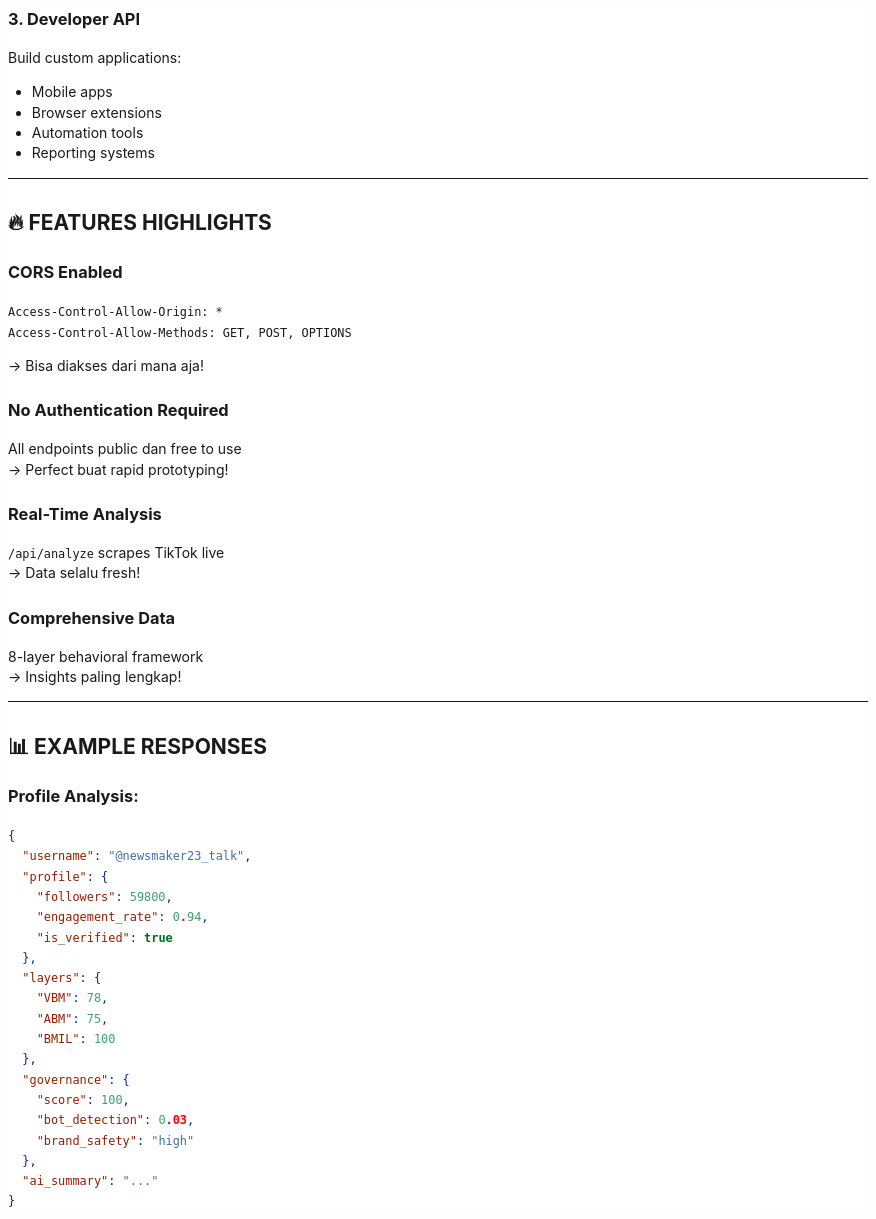 ### **3. Developer API**
Build custom applications:
- Mobile apps
- Browser extensions
- Automation tools
- Reporting systems

---

## 🔥 FEATURES HIGHLIGHTS

### **CORS Enabled**
```
Access-Control-Allow-Origin: *
Access-Control-Allow-Methods: GET, POST, OPTIONS
```
→ Bisa diakses dari mana aja!

### **No Authentication Required**
All endpoints public dan free to use  
→ Perfect buat rapid prototyping!

### **Real-Time Analysis**
`/api/analyze` scrapes TikTok live  
→ Data selalu fresh!

### **Comprehensive Data**
8-layer behavioral framework  
→ Insights paling lengkap!

---

## 📊 EXAMPLE RESPONSES

### **Profile Analysis:**
```json
{
  "username": "@newsmaker23_talk",
  "profile": {
    "followers": 59800,
    "engagement_rate": 0.94,
    "is_verified": true
  },
  "layers": {
    "VBM": 78,
    "ABM": 75,
    "BMIL": 100
  },
  "governance": {
    "score": 100,
    "bot_detection": 0.03,
    "brand_safety": "high"
  },
  "ai_summary": "..."
}
```
